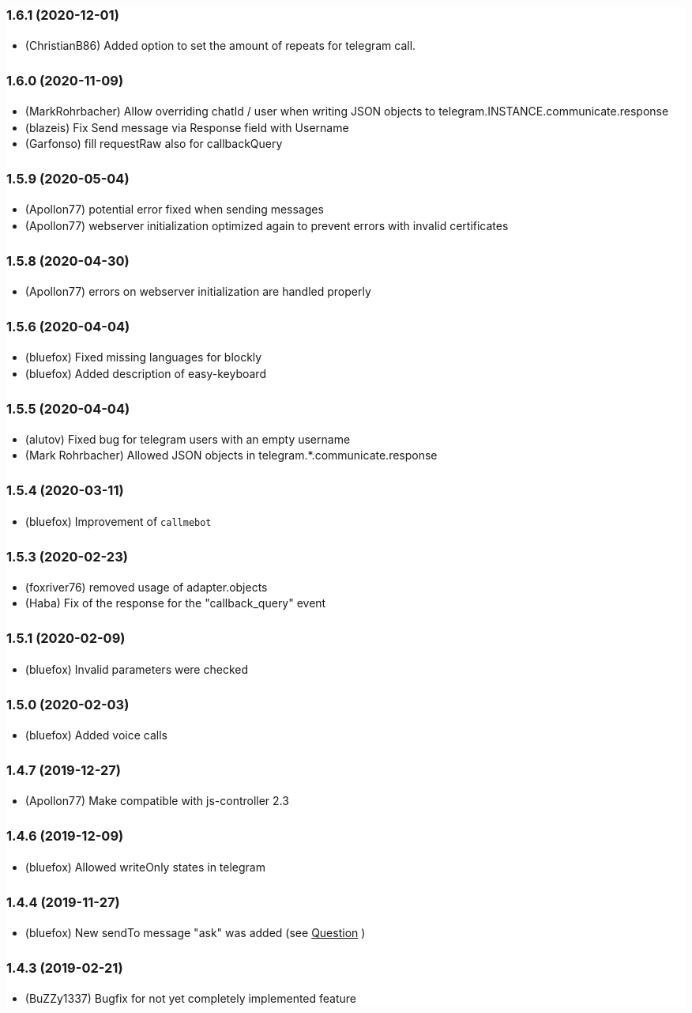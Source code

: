 ### 1.6.1 (2020-12-01)
* (ChristianB86) Added option to set the amount of repeats for telegram call.

### 1.6.0 (2020-11-09)
* (MarkRohrbacher) Allow overriding chatId / user when writing JSON objects to telegram.INSTANCE.communicate.response
* (blazeis) Fix Send message via Response field with Username
* (Garfonso) fill requestRaw also for callbackQuery

### 1.5.9 (2020-05-04)
* (Apollon77) potential error fixed when sending messages
* (Apollon77) webserver initialization optimized again to prevent errors with invalid certificates 

### 1.5.8 (2020-04-30)
* (Apollon77) errors on webserver initialization are handled properly

### 1.5.6 (2020-04-04)
* (bluefox) Fixed missing languages for blockly
* (bluefox) Added description of easy-keyboard

### 1.5.5 (2020-04-04)
* (alutov) Fixed bug for telegram users with an empty username
* (Mark Rohrbacher) Allowed JSON objects in telegram.*.communicate.response 

### 1.5.4 (2020-03-11)
* (bluefox) Improvement of `callmebot`

### 1.5.3 (2020-02-23)
* (foxriver76) removed usage of adapter.objects
* (Haba) Fix of the response for the "callback_query" event

### 1.5.1 (2020-02-09)
* (bluefox) Invalid parameters were checked

### 1.5.0 (2020-02-03)
* (bluefox) Added voice calls 

### 1.4.7 (2019-12-27)
* (Apollon77) Make compatible with js-controller 2.3

### 1.4.6 (2019-12-09)
* (bluefox) Allowed writeOnly states in telegram

### 1.4.4 (2019-11-27)
* (bluefox) New sendTo message "ask" was added (see [Question](#question) )

### 1.4.3 (2019-02-21)
* (BuZZy1337) Bugfix for not yet completely implemented feature
